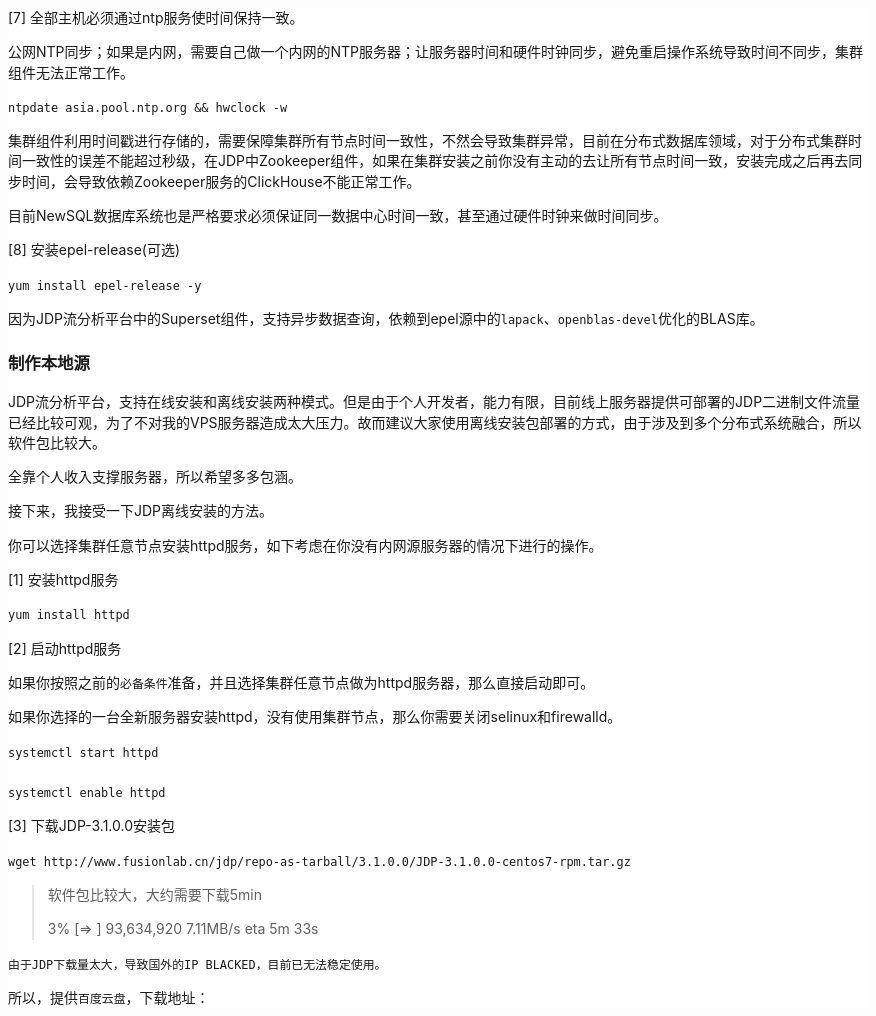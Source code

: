 [7] 全部主机必须通过ntp服务使时间保持一致。

公网NTP同步；如果是内网，需要自己做一个内网的NTP服务器；让服务器时间和硬件时钟同步，避免重启操作系统导致时间不同步，集群组件无法正常工作。

```
ntpdate asia.pool.ntp.org && hwclock -w
```

集群组件利用时间戳进行存储的，需要保障集群所有节点时间一致性，不然会导致集群异常，目前在分布式数据库领域，对于分布式集群时间一致性的误差不能超过秒级，在JDP中Zookeeper组件，如果在集群安装之前你没有主动的去让所有节点时间一致，安装完成之后再去同步时间，会导致依赖Zookeeper服务的ClickHouse不能正常工作。

目前NewSQL数据库系统也是严格要求必须保证同一数据中心时间一致，甚至通过硬件时钟来做时间同步。

[8] 安装epel-release(可选)

```
yum install epel-release -y
```

因为JDP流分析平台中的Superset组件，支持异步数据查询，依赖到epel源中的`lapack`、`openblas-devel`优化的BLAS库。

### 制作本地源

JDP流分析平台，支持在线安装和离线安装两种模式。但是由于个人开发者，能力有限，目前线上服务器提供可部署的JDP二进制文件流量已经比较可观，为了不对我的VPS服务器造成太大压力。故而建议大家使用离线安装包部署的方式，由于涉及到多个分布式系统融合，所以软件包比较大。

全靠个人收入支撑服务器，所以希望多多包涵。

接下来，我接受一下JDP离线安装的方法。

你可以选择集群任意节点安装httpd服务，如下考虑在你没有内网源服务器的情况下进行的操作。

[1] 安装httpd服务

```
yum install httpd
```

[2] 启动httpd服务

如果你按照之前的`必备条件`准备，并且选择集群任意节点做为httpd服务器，那么直接启动即可。

如果你选择的一台全新服务器安装httpd，没有使用集群节点，那么你需要关闭selinux和firewalld。

```
systemctl start httpd

systemctl enable httpd
```

[3] 下载JDP-3.1.0.0安装包

```
wget http://www.fusionlab.cn/jdp/repo-as-tarball/3.1.0.0/JDP-3.1.0.0-centos7-rpm.tar.gz
```

> 软件包比较大，大约需要下载5min 
> 
> 3% [=>                                        ] 93,634,920  7.11MB/s  eta 5m 33s

`由于JDP下载量太大，导致国外的IP BLACKED，目前已无法稳定使用。`

所以，提供`百度云盘`，下载地址：
